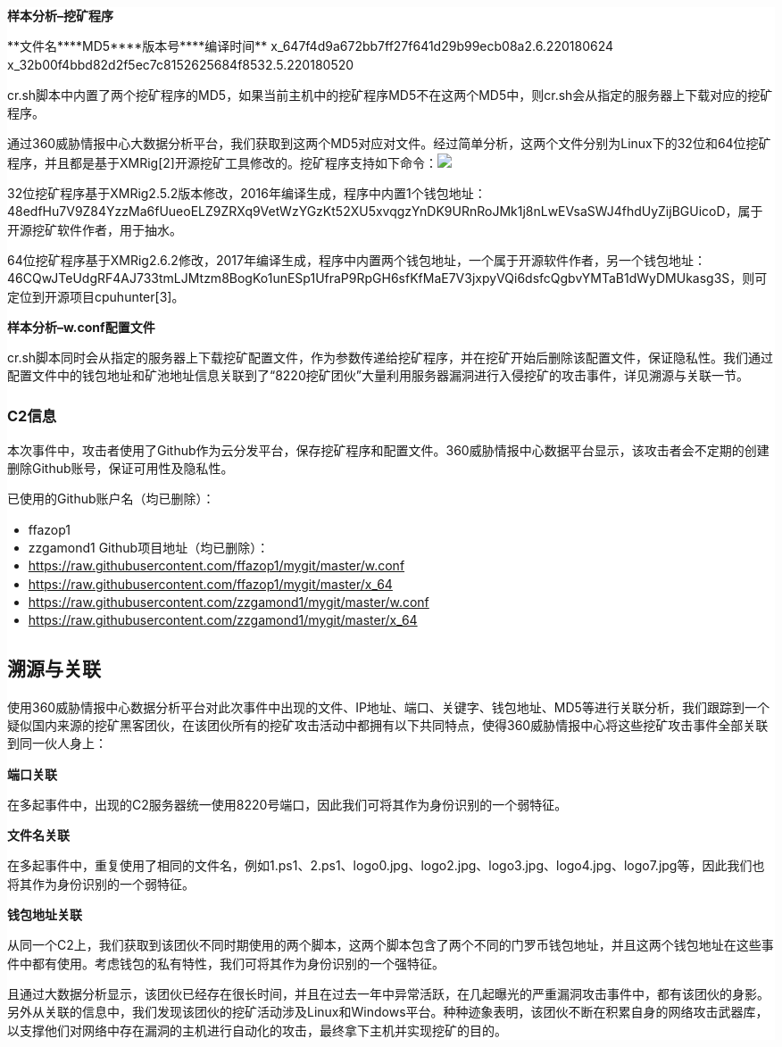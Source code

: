 **样本分析–挖矿程序**
<td valign="top" width="92">**文件名**</td><td valign="top" width="255">**MD5**</td><td valign="top" width="85">**版本号**</td><td valign="top" width="95">**编译时间**</td>
<td valign="top" width="92">x_64</td><td valign="top" width="255">7f4d9a672bb7ff27f641d29b99ecb08a</td><td valign="top" width="85">2.6.2</td><td valign="top" width="95">20180624</td>
<td valign="top" width="92">x_32</td><td valign="top" width="255">b00f4bbd82d2f5ec7c8152625684f853</td><td valign="top" width="85">2.5.2</td><td valign="top" width="95">20180520</td>

cr.sh脚本中内置了两个挖矿程序的MD5，如果当前主机中的挖矿程序MD5不在这两个MD5中，则cr.sh会从指定的服务器上下载对应的挖矿程序。

通过360威胁情报中心大数据分析平台，我们获取到这两个MD5对应对文件。经过简单分析，这两个文件分别为Linux下的32位和64位挖矿程序，并且都是基于XMRig[2]开源挖矿工具修改的。挖矿程序支持如下命令：[![](https://p0.ssl.qhimg.com/t01de58899721abb76b.png)](https://p0.ssl.qhimg.com/t01de58899721abb76b.png)

32位挖矿程序基于XMRig2.5.2版本修改，2016年编译生成，程序中内置1个钱包地址：48edfHu7V9Z84YzzMa6fUueoELZ9ZRXq9VetWzYGzKt52XU5xvqgzYnDK9URnRoJMk1j8nLwEVsaSWJ4fhdUyZijBGUicoD，属于开源挖矿软件作者，用于抽水。

64位挖矿程序基于XMRig2.6.2修改，2017年编译生成，程序中内置两个钱包地址，一个属于开源软件作者，另一个钱包地址：46CQwJTeUdgRF4AJ733tmLJMtzm8BogKo1unESp1UfraP9RpGH6sfKfMaE7V3jxpyVQi6dsfcQgbvYMTaB1dWyDMUkasg3S，则可定位到开源项目cpuhunter[3]。

**样本分析–w.conf配置文件**

cr.sh脚本同时会从指定的服务器上下载挖矿配置文件，作为参数传递给挖矿程序，并在挖矿开始后删除该配置文件，保证隐私性。我们通过配置文件中的钱包地址和矿池地址信息关联到了“8220挖矿团伙”大量利用服务器漏洞进行入侵挖矿的攻击事件，详见溯源与关联一节。

### C2信息

本次事件中，攻击者使用了Github作为云分发平台，保存挖矿程序和配置文件。360威胁情报中心数据平台显示，该攻击者会不定期的创建删除Github账号，保证可用性及隐私性。

已使用的Github账户名（均已删除）：
- ffazop1
- zzgamond1
Github项目地址（均已删除）：
- https://raw.githubusercontent.com/ffazop1/mygit/master/w.conf
- https://raw.githubusercontent.com/ffazop1/mygit/master/x_64
- https://raw.githubusercontent.com/zzgamond1/mygit/master/w.conf
- https://raw.githubusercontent.com/zzgamond1/mygit/master/x_64


## 溯源与关联

使用360威胁情报中心数据分析平台对此次事件中出现的文件、IP地址、端口、关键字、钱包地址、MD5等进行关联分析，我们跟踪到一个疑似国内来源的挖矿黑客团伙，在该团伙所有的挖矿攻击活动中都拥有以下共同特点，使得360威胁情报中心将这些挖矿攻击事件全部关联到同一伙人身上：

**端口关联**

在多起事件中，出现的C2服务器统一使用8220号端口，因此我们可将其作为身份识别的一个弱特征。

**文件名关联**

在多起事件中，重复使用了相同的文件名，例如1.ps1、2.ps1、logo0.jpg、logo2.jpg、logo3.jpg、logo4.jpg、logo7.jpg等，因此我们也将其作为身份识别的一个弱特征。

**钱包地址关联**

从同一个C2上，我们获取到该团伙不同时期使用的两个脚本，这两个脚本包含了两个不同的门罗币钱包地址，并且这两个钱包地址在这些事件中都有使用。考虑钱包的私有特性，我们可将其作为身份识别的一个强特征。

且通过大数据分析显示，该团伙已经存在很长时间，并且在过去一年中异常活跃，在几起曝光的严重漏洞攻击事件中，都有该团伙的身影。另外从关联的信息中，我们发现该团伙的挖矿活动涉及Linux和Windows平台。种种迹象表明，该团伙不断在积累自身的网络攻击武器库，以支撑他们对网络中存在漏洞的主机进行自动化的攻击，最终拿下主机并实现挖矿的目的。
